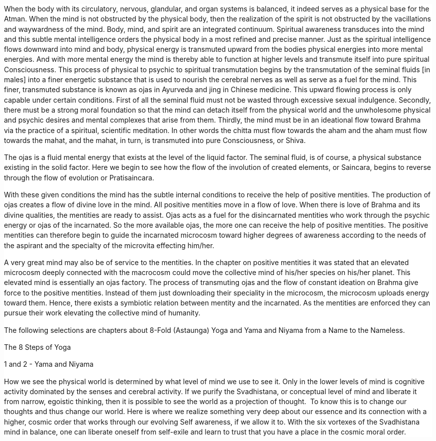When the body with its circulatory, nervous, glandular, and organ systems is balanced, it indeed serves as a physical base for the Atman.
When the mind is not obstructed by the physical body, then the realization of the spirit is not obstructed by the vacillations and waywardness of the mind. Body, mind, and spirit are an integrated continuum. Spiritual awareness transduces into the mind and this subtle mental intelligence orders the physical body in a most refined and precise manner.
Just as the spiritual intelligence flows downward into mind and body, physical energy is transmuted upward from the bodies physical energies into more mental energies. And with more mental energy the mind is thereby able to function at higher levels and transmute itself into pure spiritual Consciousness. This process of physical to psychic to spiritual transmutation begins by the transmutation of the seminal fluids [in males] into a finer energetic substance that is used to nourish the cerebral nerves as well as serve as a fuel for the mind. This finer, transmuted substance is known as ojas in Ayurveda and jing in Chinese medicine. This upward flowing process is only capable under certain conditions. First of all the seminal fluid must not be wasted through excessive sexual indulgence. Secondly, there must be a strong moral foundation so that the mind can detach itself from the physical world and the unwholesome physical and psychic desires and mental complexes that arise from them. Thirdly, the mind must be in an ideational flow toward Brahma via the practice of a spiritual, scientific meditation. In other words the chitta must flow towards the aham and the aham must flow towards the mahat, and the mahat, in turn, is transmuted into pure Consciousness, or Shiva.

The ojas is a fluid mental energy that exists at the level of the liquid factor. The seminal fluid, is of course, a physical substance existing in the solid factor. Here we begin to see how the flow of the involution of created elements, or Saincara, begins to reverse through the flow of evolution or Pratisaincara.

With these given conditions the mind has the subtle internal conditions to receive the help of positive mentities. The production of ojas creates a flow of divine love in the mind. All positive mentities move in a flow of love. When there is love of Brahma and its divine qualities, the mentities are ready to assist. Ojas acts as a fuel for the disincarnated mentities who work through the psychic energy or ojas of the incarnated. So the more available ojas, the more one can receive the help of positive mentities. The positive mentities can therefore begin to guide the incarnated microcosm toward higher degrees of awareness according to the needs of the aspirant and the specialty of the microvita effecting him/her.

A very great mind may also be of service to the mentities. In the chapter on positive mentities it was stated that an elevated microcosm deeply connected with the macrocosm could move the collective mind of his/her species on his/her planet. This elevated mind is essentially an ojas factory. The process of transmuting ojas and the flow of constant ideation on Brahma give force to the positive mentities. Instead of them just downloading their speciality in the microcosm, the microcosm uploads energy toward them. Hence, there exists a symbiotic relation between mentity and the incarnated. As the mentities are enforced they can pursue their work elevating the collective mind of humanity.

The following selections are chapters about 8-Fold (Astaunga) Yoga and Yama and Niyama from a Name to the Nameless.

The 8 Steps of Yoga

1 and 2 - Yama and Niyama

How we see the physical world is determined by what level of mind we use to see it. Only in the lower levels of mind is cognitive activity dominated by the senses and cerebral activity. If we purify the Svadhistana, or conceptual level of mind and liberate it from narrow, egoistic thinking, then it is possible to see the world as a projection of thought.  To know this is to change our thoughts and thus change our world. Here is where we realize something very deep about our essence and its connection with a higher, cosmic order that works through our evolving Self awareness, if we allow it to. With the six vortexes of the Svadhistana mind in balance, one can liberate oneself from self-exile and learn to trust that you have a place in the cosmic moral order.
